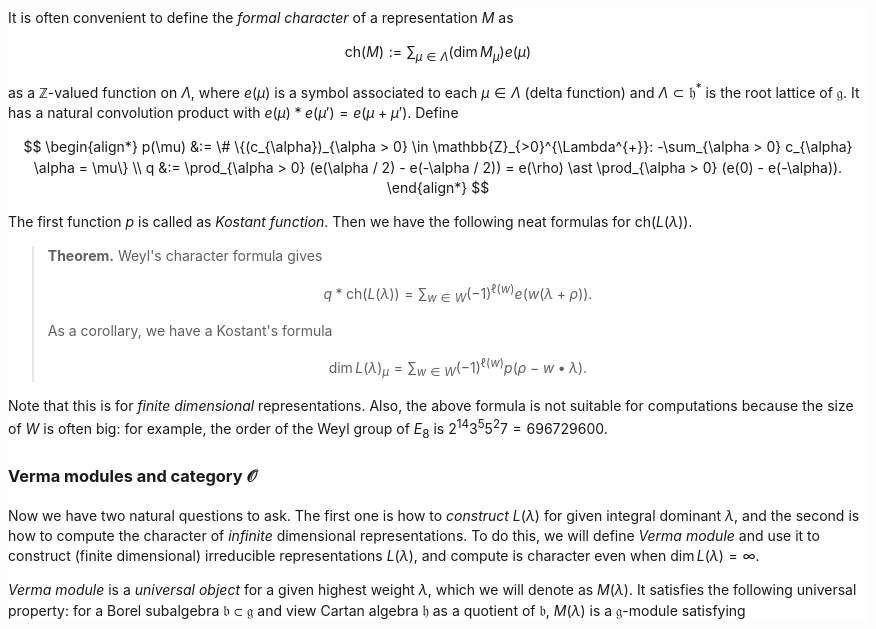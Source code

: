 It is often convenient to define the *formal character* of a representation $M$ as

$$
\mathrm{ch}(M) := \sum_{\mu \in \Lambda } (\dim M_{\mu}) e(\mu)
$$

as a $\mathbb{Z}$-valued function on $\Lambda$, where $e(\mu)$ is a symbol associated to each $\mu \in \Lambda$ (delta function) and $\Lambda \subset \mathfrak{h}^{\ast}$ is the root lattice of $\mathfrak{g}$.
It has a natural convolution product with $e(\mu) \ast e(\mu') = e(\mu + \mu')$.
Define 

$$
\begin{align*}
p(\mu) &:= \# \{(c_{\alpha})_{\alpha > 0} \in \mathbb{Z}_{>0}^{\Lambda^{+}}: -\sum_{\alpha > 0} c_{\alpha} \alpha = \mu\} \\
q &:= \prod_{\alpha > 0} (e(\alpha / 2) - e(-\alpha / 2)) = e(\rho) \ast \prod_{\alpha > 0} (e(0) - e(-\alpha)).
\end{align*}
$$

The first function $p$ is called as *Kostant function*.
Then we have the following neat formulas for $\mathrm{ch}(L(\lambda))$.

> **Theorem.**
> Weyl's character formula gives
>
> $$
> q \ast \mathrm{ch}(L(\lambda)) = \sum_{w \in W} (-1)^{\ell(w)} e(w(\lambda + \rho)).
> $$
> 
> As a corollary, we have  a Kostant's formula
>
> $$
> \dim L(\lambda)_{\mu} = \sum_{w\in W}(-1)^{\ell(w)} p(\rho - w \bullet \lambda).
> $$

Note that this is for *finite dimensional* representations. Also, the above formula is not suitable for computations because the size of $W$ is often big: for example, the order of the Weyl group of $E_{8}$ is $2^{14} 3^{5} 5^{2} 7 = 696729600$.


### Verma modules and category $\mathcal{O}$


Now we have two natural questions to ask.
The first one is how to *construct* $L(\lambda)$ for given integral dominant $\lambda$, and the second is how to compute the character of *infinite* dimensional representations.
To do this, we will define *Verma module* and use it to construct (finite dimensional) irreducible representations $L(\lambda)$, and compute is character even when $\dim L(\lambda) = \infty$.

*Verma module* is a *universal object* for a given highest weight $\lambda$, which we will denote as $M(\lambda)$.
It satisfies the following universal property: for a Borel subalgebra $\mathfrak{b} \subset \mathfrak{g}$ and view Cartan algebra $\mathfrak{h}$ as a quotient of $\mathfrak{b}$, $M(\lambda)$ is a $\mathfrak{g}$-module satisfying
